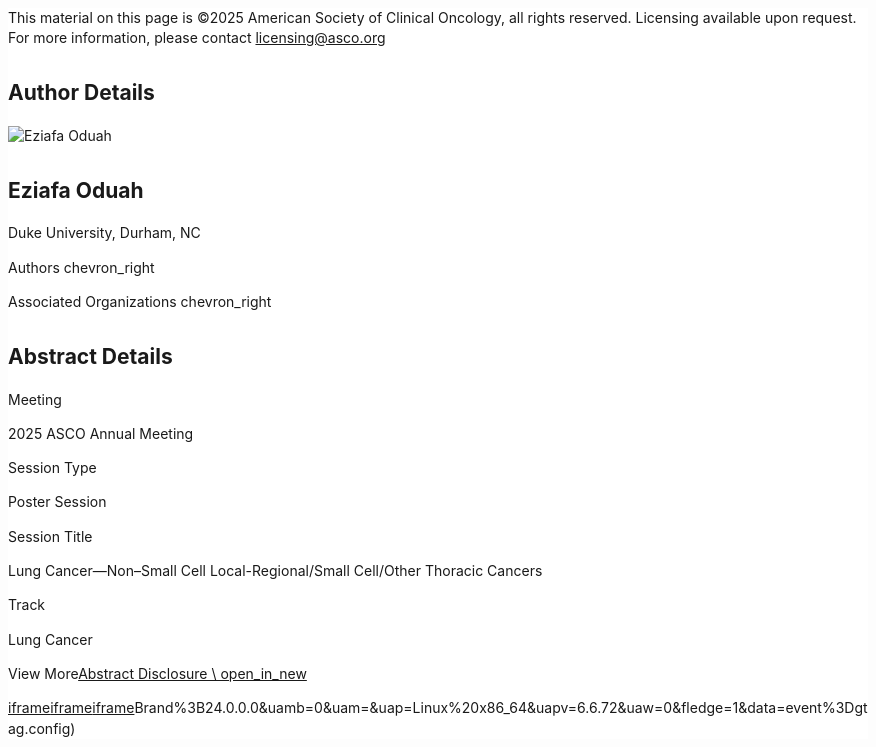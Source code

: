 This material on this page is ©2025 American Society of Clinical Oncology, all rights reserved. Licensing available upon request. For more information, please contact [licensing@asco.org](mailto:licensing@asco.org)

## Author Details

![Eziafa Oduah](https://ascoapp.blob.core.windows.net/profile/79eb61d4-c232-47f7-88cc-bf13b9644de5.jpg?0=1&1=7&2=4&3=3&4=9&5=6&6=3&7=3&8=1&9=9&10=7&11=7&12=5)

## Eziafa Oduah

Duke University, Durham, NC

Authors chevron\_right

Associated Organizations chevron\_right

## Abstract Details

Meeting

2025 ASCO Annual Meeting

Session Type

Poster Session

Session Title

Lung Cancer—Non–Small Cell Local-Regional/Small Cell/Other Thoracic Cancers

Track

Lung Cancer

View More[Abstract Disclosure \\
open\_in\_new](https://coi.asco.org/Report/ViewAbstractCOI?id=502148)

[iframe](https://asco.demdex.net/dest5.html?d_nsid=0#https%3A%2F%2Fwww.asco.org)[iframe](https://td.doubleclick.net/td/rul/754189566?random=1748890904597&cv=11&fst=1748890904597&fmt=3&bg=ffffff&guid=ON&async=1&gtm=45be55t0v878598806za200&gcd=13l3l3l3l1l1&dma=0&tag_exp=101509157~103116026~103200004~103233427~103351869~103351871~104559073~104559075&u_w=1280&u_h=1024&url=https%3A%2F%2Fwww.asco.org%2Fabstracts-presentations%2FABSTRACT502148&_ng=1&hn=www.googleadservices.com&frm=0&tiba=Safety%2C%20efficacy%2C%20and%20tumor%20immune%20microenvironment%20changes%20with%20neoadjuvant%20chemotherapy%20and%20cemiplimab%20with%20or%20without%20alirocumab%20in%20stage%201B-3A%20non-small%20cell%20lung%20cancer.%20-%20ASCO&npa=0&pscdl=noapi&auid=1081211925.1748890905&fledge=1&data=event%3Dgtag.config)[iframe](https://td.doubleclick.net/td/rul/1037499511?random=1748890904788&cv=11&fst=1748890904788&fmt=3&bg=ffffff&guid=ON&async=1&gtm=45be55t0h1v898379990za200&gcd=13l3l3l3l1l1&dma=0&tag_exp=101509157~103116026~103200004~103233427~103351869~103351871~104559073~104559075~104611959~104611961&u_w=1280&u_h=1024&url=https%3A%2F%2Fwww.asco.org%2Fabstracts-presentations%2FABSTRACT502148&_ng=1&hn=www.googleadservices.com&frm=0&tiba=Safety%2C%20efficacy%2C%20and%20tumor%20immune%20microenvironment%20changes%20with%20neoadjuvant%20chemotherapy%20and%20cemiplimab%20with%20or%20without%20alirocumab%20in%20stage%201B-3A%20non-small%20cell%20lung%20cancer.%20-%20ASCO&npa=0&pscdl=noapi&auid=1081211925.1748890905&uaa=x86&uab=64&uafvl=Google%2520Chrome%3B137.0.7151.55%7CChromium%3B137.0.7151.55%7CNot%252FA)Brand%3B24.0.0.0&uamb=0&uam=&uap=Linux%20x86_64&uapv=6.6.72&uaw=0&fledge=1&data=event%3Dgtag.config)
